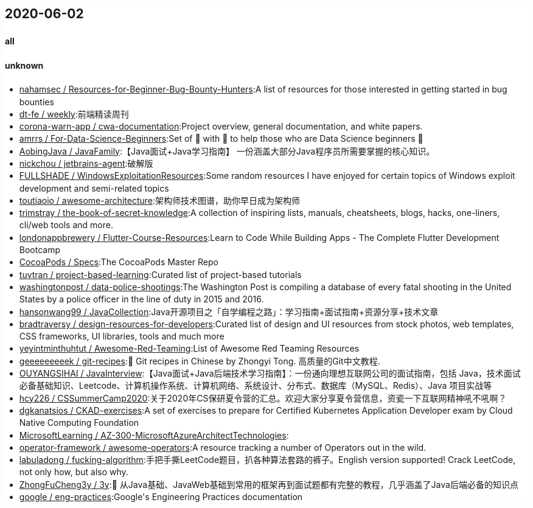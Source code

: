 ## 2020-06-02

#### all

#### unknown
* [nahamsec / Resources-for-Beginner-Bug-Bounty-Hunters](https://github.com/nahamsec/Resources-for-Beginner-Bug-Bounty-Hunters):A list of resources for those interested in getting started in bug bounties
* [dt-fe / weekly](https://github.com/dt-fe/weekly):前端精读周刊
* [corona-warn-app / cwa-documentation](https://github.com/corona-warn-app/cwa-documentation):Project overview, general documentation, and white papers.
* [amrrs / For-Data-Science-Beginners](https://github.com/amrrs/For-Data-Science-Beginners):Set of 📝 with 🔗 to help those who are Data Science beginners 🤖
* [AobingJava / JavaFamily](https://github.com/AobingJava/JavaFamily):【Java面试+Java学习指南】 一份涵盖大部分Java程序员所需要掌握的核心知识。
* [nickchou / jetbrains-agent](https://github.com/nickchou/jetbrains-agent):破解版
* [FULLSHADE / WindowsExploitationResources](https://github.com/FULLSHADE/WindowsExploitationResources):Some random resources I have enjoyed for certain topics of Windows exploit development and semi-related topics
* [toutiaoio / awesome-architecture](https://github.com/toutiaoio/awesome-architecture):架构师技术图谱，助你早日成为架构师
* [trimstray / the-book-of-secret-knowledge](https://github.com/trimstray/the-book-of-secret-knowledge):A collection of inspiring lists, manuals, cheatsheets, blogs, hacks, one-liners, cli/web tools and more.
* [londonappbrewery / Flutter-Course-Resources](https://github.com/londonappbrewery/Flutter-Course-Resources):Learn to Code While Building Apps - The Complete Flutter Development Bootcamp
* [CocoaPods / Specs](https://github.com/CocoaPods/Specs):The CocoaPods Master Repo
* [tuvtran / project-based-learning](https://github.com/tuvtran/project-based-learning):Curated list of project-based tutorials
* [washingtonpost / data-police-shootings](https://github.com/washingtonpost/data-police-shootings):The Washington Post is compiling a database of every fatal shooting in the United States by a police officer in the line of duty in 2015 and 2016.
* [hansonwang99 / JavaCollection](https://github.com/hansonwang99/JavaCollection):Java开源项目之「自学编程之路」：学习指南+面试指南+资源分享+技术文章
* [bradtraversy / design-resources-for-developers](https://github.com/bradtraversy/design-resources-for-developers):Curated list of design and UI resources from stock photos, web templates, CSS frameworks, UI libraries, tools and much more
* [yeyintminthuhtut / Awesome-Red-Teaming](https://github.com/yeyintminthuhtut/Awesome-Red-Teaming):List of Awesome Red Teaming Resources
* [geeeeeeeeek / git-recipes](https://github.com/geeeeeeeeek/git-recipes):🥡 Git recipes in Chinese by Zhongyi Tong. 高质量的Git中文教程.
* [OUYANGSIHAI / JavaInterview](https://github.com/OUYANGSIHAI/JavaInterview):【Java面试+Java后端技术学习指南】：一份通向理想互联网公司的面试指南，包括 Java，技术面试必备基础知识、Leetcode、计算机操作系统、计算机网络、系统设计、分布式、数据库（MySQL、Redis）、Java 项目实战等
* [hcy226 / CSSummerCamp2020](https://github.com/hcy226/CSSummerCamp2020):关于2020年CS保研夏令营的汇总。欢迎大家分享夏令营信息，资瓷一下互联网精神吼不吼啊？
* [dgkanatsios / CKAD-exercises](https://github.com/dgkanatsios/CKAD-exercises):A set of exercises to prepare for Certified Kubernetes Application Developer exam by Cloud Native Computing Foundation
* [MicrosoftLearning / AZ-300-MicrosoftAzureArchitectTechnologies](https://github.com/MicrosoftLearning/AZ-300-MicrosoftAzureArchitectTechnologies):
* [operator-framework / awesome-operators](https://github.com/operator-framework/awesome-operators):A resource tracking a number of Operators out in the wild.
* [labuladong / fucking-algorithm](https://github.com/labuladong/fucking-algorithm):手把手撕LeetCode题目，扒各种算法套路的裤子。English version supported! Crack LeetCode, not only how, but also why.
* [ZhongFuCheng3y / 3y](https://github.com/ZhongFuCheng3y/3y):📓 从Java基础、JavaWeb基础到常用的框架再到面试题都有完整的教程，几乎涵盖了Java后端必备的知识点
* [google / eng-practices](https://github.com/google/eng-practices):Google's Engineering Practices documentation
